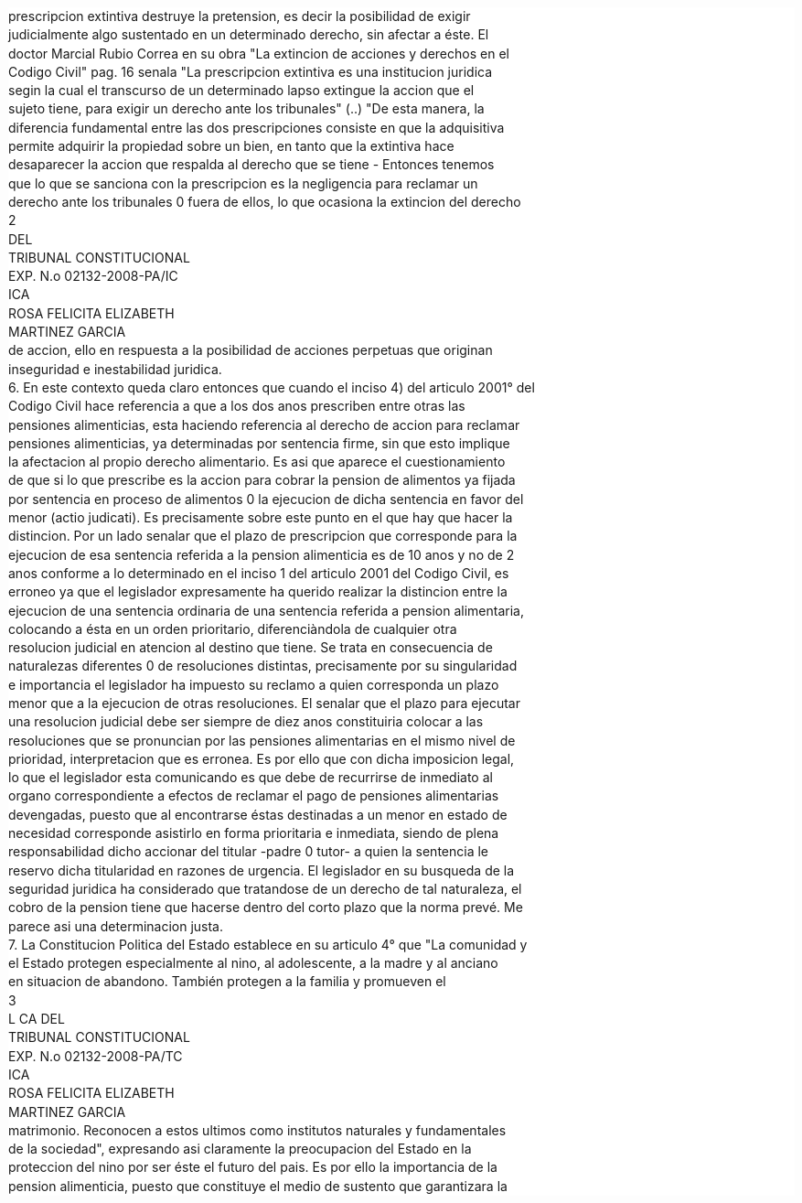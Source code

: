 prescripcion extintiva destruye la pretension, es decir la posibilidad de exigir  
judicialmente algo sustentado en un determinado derecho, sin afectar a éste. El  
doctor Marcial Rubio Correa en su obra "La extincion de acciones y derechos en el  
Codigo Civil" pag. 16 senala "La prescripcion extintiva es una institucion juridica  
segin la cual el transcurso de un determinado lapso extingue la accion que el  
sujeto tiene, para exigir un derecho ante los tribunales" (..) "De esta manera, la  
diferencia fundamental entre las dos prescripciones consiste en que la adquisitiva  
permite adquirir la propiedad sobre un bien, en tanto que la extintiva hace  
desaparecer la accion que respalda al derecho que se tiene - Entonces tenemos  
que lo que se sanciona con la prescripcion es la negligencia para reclamar un  
derecho ante los tribunales 0 fuera de ellos, lo que ocasiona la extincion del derecho  
2  
DEL  
TRIBUNAL CONSTITUCIONAL  
EXP. N.o 02132-2008-PA/IC  
ICA  
ROSA FELICITA ELIZABETH  
MARTINEZ GARCIA  
de accion, ello en respuesta a la posibilidad de acciones perpetuas que originan  
inseguridad e inestabilidad juridica.  
6. En este contexto queda claro entonces que cuando el inciso 4) del articulo 2001° del  
Codigo Civil hace referencia a que a los dos anos prescriben entre otras las  
pensiones alimenticias, esta haciendo referencia al derecho de accion para reclamar  
pensiones alimenticias, ya determinadas por sentencia firme, sin que esto implique  
la afectacion al propio derecho alimentario. Es asi que aparece el cuestionamiento  
de que si lo que prescribe es la accion para cobrar la pension de alimentos ya fijada  
por sentencia en proceso de alimentos 0 la ejecucion de dicha sentencia en favor del  
menor (actio judicati). Es precisamente sobre este punto en el que hay que hacer la  
distincion. Por un lado senalar que el plazo de prescripcion que corresponde para la  
ejecucion de esa sentencia referida a la pension alimenticia es de 10 anos y no de 2  
anos conforme a lo determinado en el inciso 1 del articulo 2001 del Codigo Civil, es  
erroneo ya que el legislador expresamente ha querido realizar la distincion entre la  
ejecucion de una sentencia ordinaria de una sentencia referida a pension alimentaria,  
colocando a ésta en un orden prioritario, diferenciàndola de cualquier otra  
resolucion judicial en atencion al destino que tiene. Se trata en consecuencia de  
naturalezas diferentes 0 de resoluciones distintas, precisamente por su singularidad  
e importancia el legislador ha impuesto su reclamo a quien corresponda un plazo  
menor que a la ejecucion de otras resoluciones. El senalar que el plazo para ejecutar  
una resolucion judicial debe ser siempre de diez anos constituiria colocar a las  
resoluciones que se pronuncian por las pensiones alimentarias en el mismo nivel de  
prioridad, interpretacion que es erronea. Es por ello que con dicha imposicion legal,  
lo que el legislador esta comunicando es que debe de recurrirse de inmediato al  
organo correspondiente a efectos de reclamar el pago de pensiones alimentarias  
devengadas, puesto que al encontrarse éstas destinadas a un menor en estado de  
necesidad corresponde asistirlo en forma prioritaria e inmediata, siendo de plena  
responsabilidad dicho accionar del titular -padre 0 tutor- a quien la sentencia le  
reservo dicha titularidad en razones de urgencia. El legislador en su busqueda de la  
seguridad juridica ha considerado que tratandose de un derecho de tal naturaleza, el  
cobro de la pension tiene que hacerse dentro del corto plazo que la norma prevé. Me  
parece asi una determinacion justa.  
7. La Constitucion Politica del Estado establece en su articulo 4° que "La comunidad y  
el Estado protegen especialmente al nino, al adolescente, a la madre y al anciano  
en situacion de abandono. También protegen a la familia y promueven el  
3  
L CA DEL  
TRIBUNAL CONSTITUCIONAL  
EXP. N.o 02132-2008-PA/TC  
ICA  
ROSA FELICITA ELIZABETH  
MARTINEZ GARCIA  
matrimonio. Reconocen a estos ultimos como institutos naturales y fundamentales  
de la sociedad", expresando asi claramente la preocupacion del Estado en la  
proteccion del nino por ser éste el futuro del pais. Es por ello la importancia de la  
pension alimenticia, puesto que constituye el medio de sustento que garantizara la  